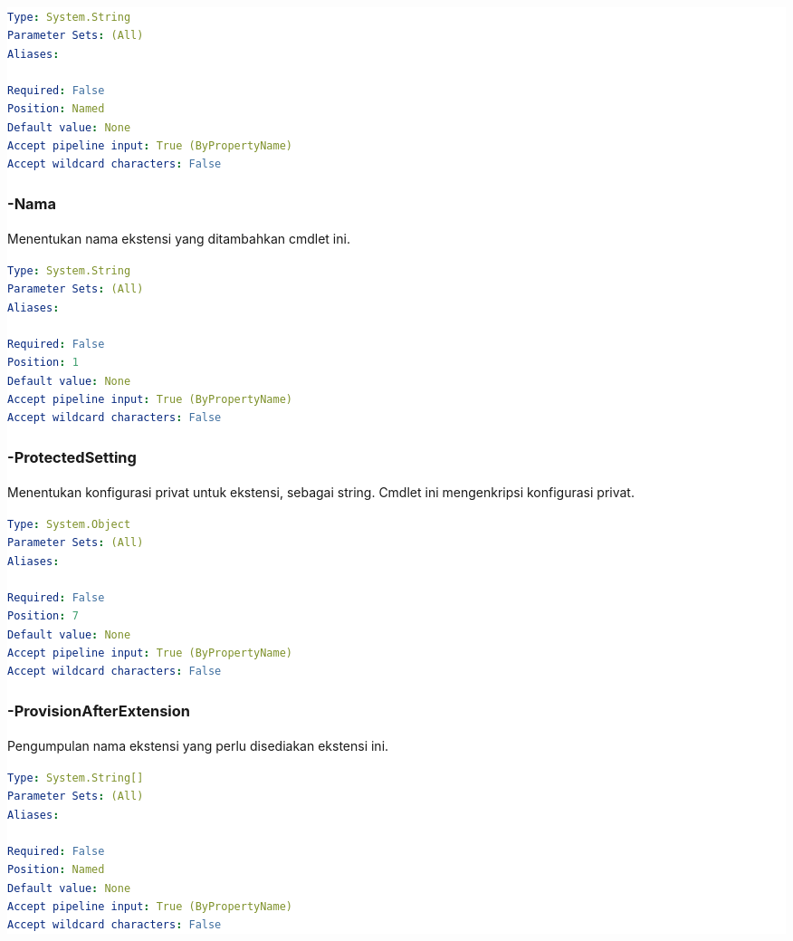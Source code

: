 ```yaml
Type: System.String
Parameter Sets: (All)
Aliases:

Required: False
Position: Named
Default value: None
Accept pipeline input: True (ByPropertyName)
Accept wildcard characters: False
```

### -Nama
Menentukan nama ekstensi yang ditambahkan cmdlet ini.

```yaml
Type: System.String
Parameter Sets: (All)
Aliases:

Required: False
Position: 1
Default value: None
Accept pipeline input: True (ByPropertyName)
Accept wildcard characters: False
```

### -ProtectedSetting
Menentukan konfigurasi privat untuk ekstensi, sebagai string.
Cmdlet ini mengenkripsi konfigurasi privat.

```yaml
Type: System.Object
Parameter Sets: (All)
Aliases:

Required: False
Position: 7
Default value: None
Accept pipeline input: True (ByPropertyName)
Accept wildcard characters: False
```

### -ProvisionAfterExtension
Pengumpulan nama ekstensi yang perlu disediakan ekstensi ini.

```yaml
Type: System.String[]
Parameter Sets: (All)
Aliases:

Required: False
Position: Named
Default value: None
Accept pipeline input: True (ByPropertyName)
Accept wildcard characters: False
```
